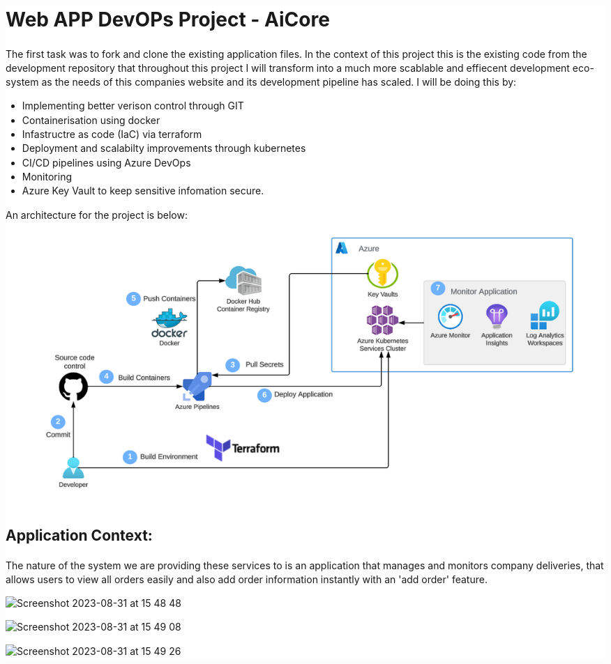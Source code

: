# Web APP DevOPs Project - AiCore

The first task was to fork and clone the existing application files. In the context of this project this is the existing code from the development repository that throughout this project I will transform into a much more scablable and effiecent development eco-system as the needs of this companies website and its development pipeline has scaled. 
I will be doing this by:
- Implementing better verison control through GIT 
- Containerisation using docker
- Infastructre as code (IaC) via terraform 
- Deployment and scalabilty improvements through kubernetes 
- CI/CD pipelines using Azure DevOps 
- Monitoring
- Azure Key Vault to keep sensitive infomation secure.

An architecture for the project is below:
![Pipeline](images/Pipeline.png)


## Application Context: 
The nature of the system we are providing these services to is an application that manages and monitors company deliveries, that allows users to view all orders easily and also add order information instantly with an 'add order' feature.

![Screenshot 2023-08-31 at 15 48 48](https://github.com/maya-a-iuga/Web-App-DevOps-Project/assets/104773240/3a3bae88-9224-4755-bf62-567beb7bf692)

![Screenshot 2023-08-31 at 15 49 08](https://github.com/maya-a-iuga/Web-App-DevOps-Project/assets/104773240/d92a045d-b568-4695-b2b9-986874b4ed5a)

![Screenshot 2023-08-31 at 15 49 26](https://github.com/maya-a-iuga/Web-App-DevOps-Project/assets/104773240/83236d79-6212-4fc3-afa3-3cee88354b1a)
